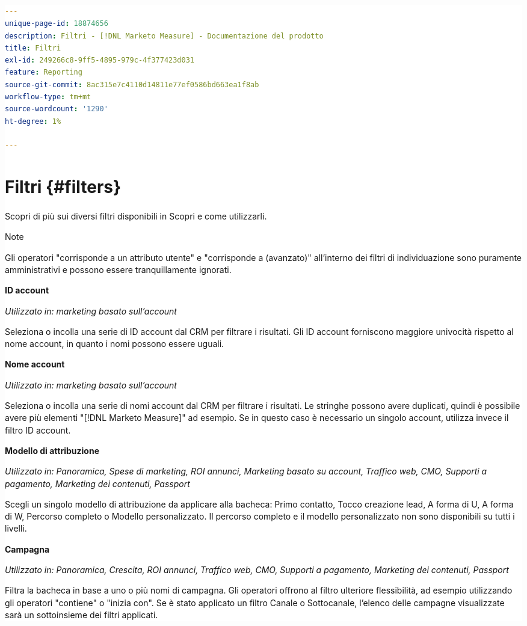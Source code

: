 ```yaml
---
unique-page-id: 18874656
description: Filtri - [!DNL Marketo Measure] - Documentazione del prodotto
title: Filtri
exl-id: 249266c8-9ff5-4895-979c-4f377423d031
feature: Reporting
source-git-commit: 8ac315e7c4110d14811e77ef0586bd663ea1f8ab
workflow-type: tm+mt
source-wordcount: '1290'
ht-degree: 1%

---
```


# Filtri {#filters}

Scopri di più sui diversi filtri disponibili in Scopri e come utilizzarli.

>[!NOTE]
>
>Gli operatori &quot;corrisponde a un attributo utente&quot; e &quot;corrisponde a (avanzato)&quot; all’interno dei filtri di individuazione sono puramente amministrativi e possono essere tranquillamente ignorati.

**ID account**

_Utilizzato in: marketing basato sull’account_

Seleziona o incolla una serie di ID account dal CRM per filtrare i risultati. Gli ID account forniscono maggiore univocità rispetto al nome account, in quanto i nomi possono essere uguali.

**Nome account**

_Utilizzato in: marketing basato sull’account_

Seleziona o incolla una serie di nomi account dal CRM per filtrare i risultati. Le stringhe possono avere duplicati, quindi è possibile avere più elementi &quot;[!DNL Marketo Measure]&quot; ad esempio. Se in questo caso è necessario un singolo account, utilizza invece il filtro ID account.

**Modello di attribuzione**

_Utilizzato in: Panoramica, Spese di marketing, ROI annunci, Marketing basato su account, Traffico web, CMO, Supporti a pagamento, Marketing dei contenuti, Passport_

Scegli un singolo modello di attribuzione da applicare alla bacheca: Primo contatto, Tocco creazione lead, A forma di U, A forma di W, Percorso completo o Modello personalizzato. Il percorso completo e il modello personalizzato non sono disponibili su tutti i livelli.

**Campagna**

_Utilizzato in: Panoramica, Crescita, ROI annunci, Traffico web, CMO, Supporti a pagamento, Marketing dei contenuti, Passport_

Filtra la bacheca in base a uno o più nomi di campagna. Gli operatori offrono al filtro ulteriore flessibilità, ad esempio utilizzando gli operatori &quot;contiene&quot; o &quot;inizia con&quot;. Se è stato applicato un filtro Canale o Sottocanale, l’elenco delle campagne visualizzate sarà un sottoinsieme dei filtri applicati.
